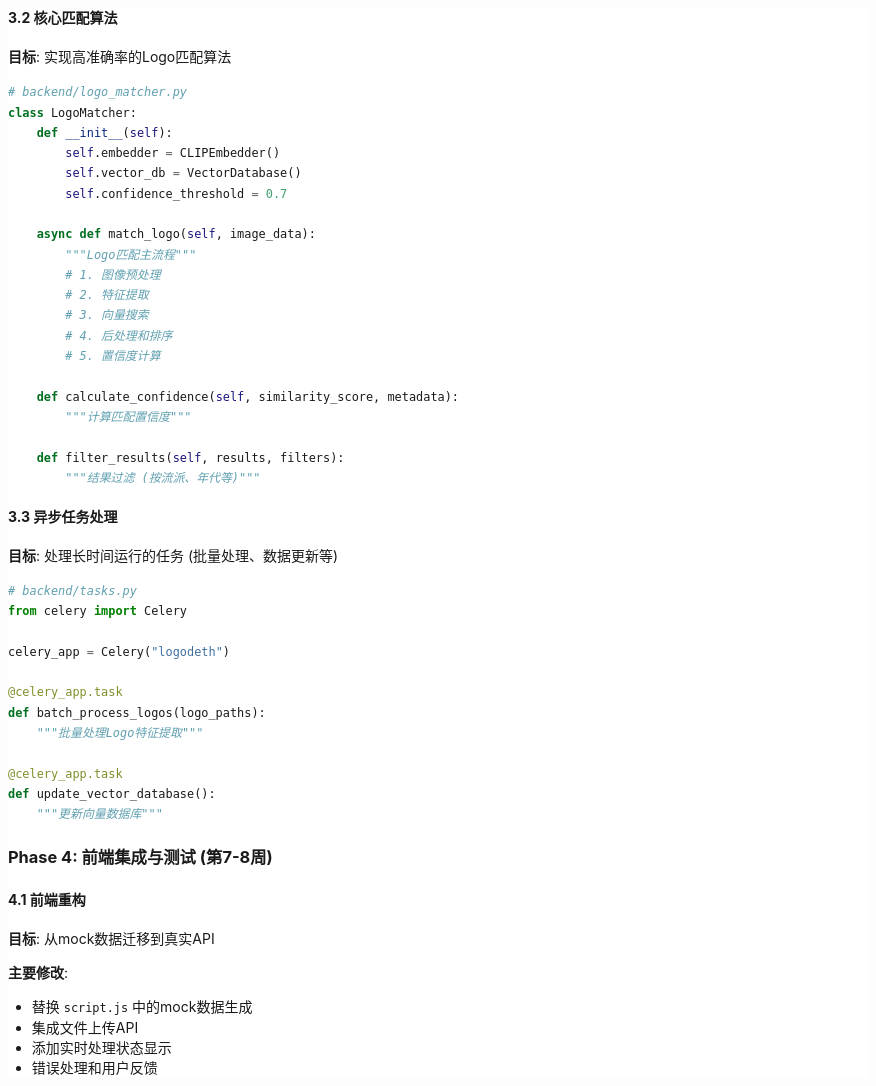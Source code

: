 
#### 3.2 核心匹配算法
**目标**: 实现高准确率的Logo匹配算法

```python
# backend/logo_matcher.py
class LogoMatcher:
    def __init__(self):
        self.embedder = CLIPEmbedder()
        self.vector_db = VectorDatabase()
        self.confidence_threshold = 0.7
        
    async def match_logo(self, image_data):
        """Logo匹配主流程"""
        # 1. 图像预处理
        # 2. 特征提取
        # 3. 向量搜索
        # 4. 后处理和排序
        # 5. 置信度计算
        
    def calculate_confidence(self, similarity_score, metadata):
        """计算匹配置信度"""
        
    def filter_results(self, results, filters):
        """结果过滤 (按流派、年代等)"""
```

#### 3.3 异步任务处理
**目标**: 处理长时间运行的任务 (批量处理、数据更新等)

```python
# backend/tasks.py
from celery import Celery

celery_app = Celery("logodeth")

@celery_app.task
def batch_process_logos(logo_paths):
    """批量处理Logo特征提取"""
    
@celery_app.task  
def update_vector_database():
    """更新向量数据库"""
```

### Phase 4: 前端集成与测试 (第7-8周)

#### 4.1 前端重构
**目标**: 从mock数据迁移到真实API

**主要修改**:
- 替换 `script.js` 中的mock数据生成
- 集成文件上传API
- 添加实时处理状态显示
- 错误处理和用户反馈
